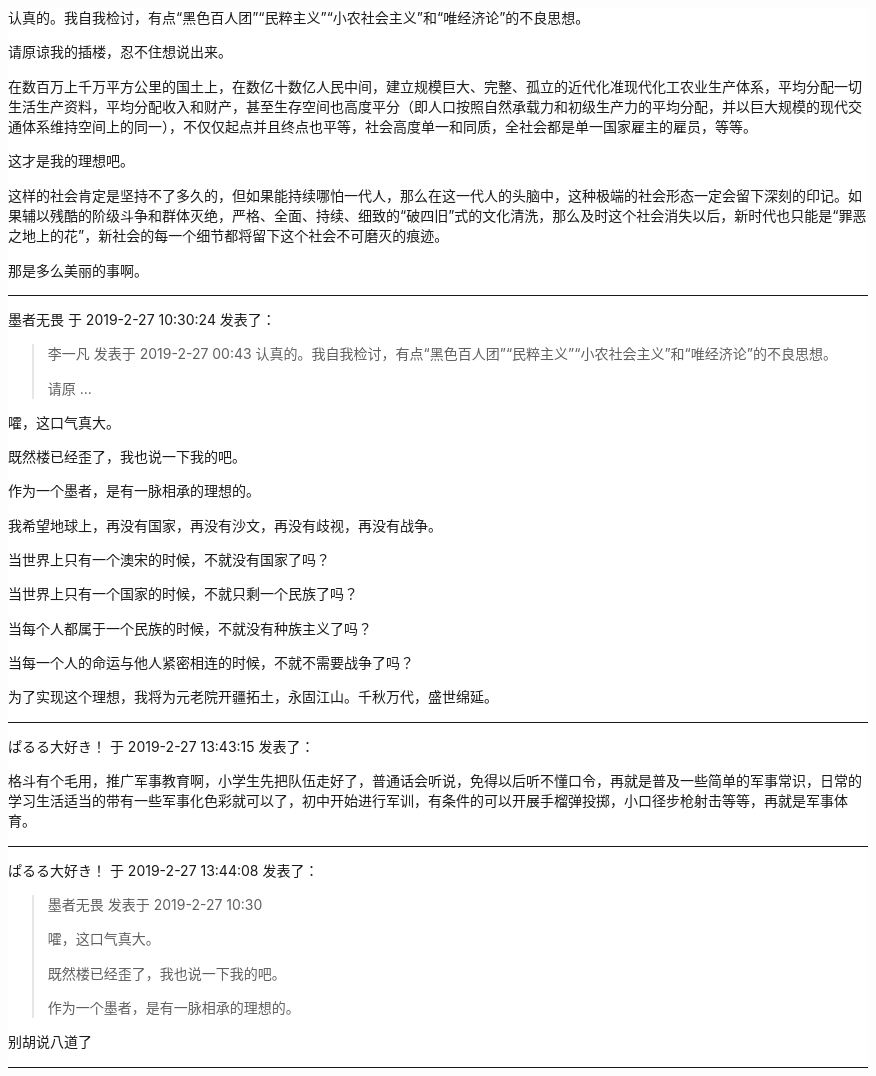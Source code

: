 认真的。我自我检讨，有点“黑色百人团”“民粹主义”“小农社会主义”和“唯经济论”的不良思想。

请原谅我的插楼，忍不住想说出来。

在数百万上千万平方公里的国土上，在数亿十数亿人民中间，建立规模巨大、完整、孤立的近代化准现代化工农业生产体系，平均分配一切生活生产资料，平均分配收入和财产，甚至生存空间也高度平分（即人口按照自然承载力和初级生产力的平均分配，并以巨大规模的现代交通体系维持空间上的同一），不仅仅起点并且终点也平等，社会高度单一和同质，全社会都是单一国家雇主的雇员，等等。

这才是我的理想吧。

这样的社会肯定是坚持不了多久的，但如果能持续哪怕一代人，那么在这一代人的头脑中，这种极端的社会形态一定会留下深刻的印记。如果辅以残酷的阶级斗争和群体灭绝，严格、全面、持续、细致的“破四旧”式的文化清洗，那么及时这个社会消失以后，新时代也只能是“罪恶之地上的花”，新社会的每一个细节都将留下这个社会不可磨灭的痕迹。

那是多么美丽的事啊。

---

墨者无畏 于 2019-2-27 10:30:24 发表了：

> 李一凡 发表于 2019-2-27 00:43 认真的。我自我检讨，有点“黑色百人团”“民粹主义”“小农社会主义”和“唯经济论”的不良思想。
>
> 请原 ...

嚯，这口气真大。

既然楼已经歪了，我也说一下我的吧。

作为一个墨者，是有一脉相承的理想的。

我希望地球上，再没有国家，再没有沙文，再没有歧视，再没有战争。

当世界上只有一个澳宋的时候，不就没有国家了吗？

当世界上只有一个国家的时候，不就只剩一个民族了吗？

当每个人都属于一个民族的时候，不就没有种族主义了吗？

当每一个人的命运与他人紧密相连的时候，不就不需要战争了吗？

为了实现这个理想，我将为元老院开疆拓土，永固江山。千秋万代，盛世绵延。

---

ぱるる大好き！ 于 2019-2-27 13:43:15 发表了：

格斗有个毛用，推广军事教育啊，小学生先把队伍走好了，普通话会听说，免得以后听不懂口令，再就是普及一些简单的军事常识，日常的学习生活适当的带有一些军事化色彩就可以了，初中开始进行军训，有条件的可以开展手榴弹投掷，小口径步枪射击等等，再就是军事体育。

---

ぱるる大好き！ 于 2019-2-27 13:44:08 发表了：

> 墨者无畏 发表于 2019-2-27 10:30
>
> 嚯，这口气真大。
>
> 既然楼已经歪了，我也说一下我的吧。
>
> 作为一个墨者，是有一脉相承的理想的。

别胡说八道了

---
